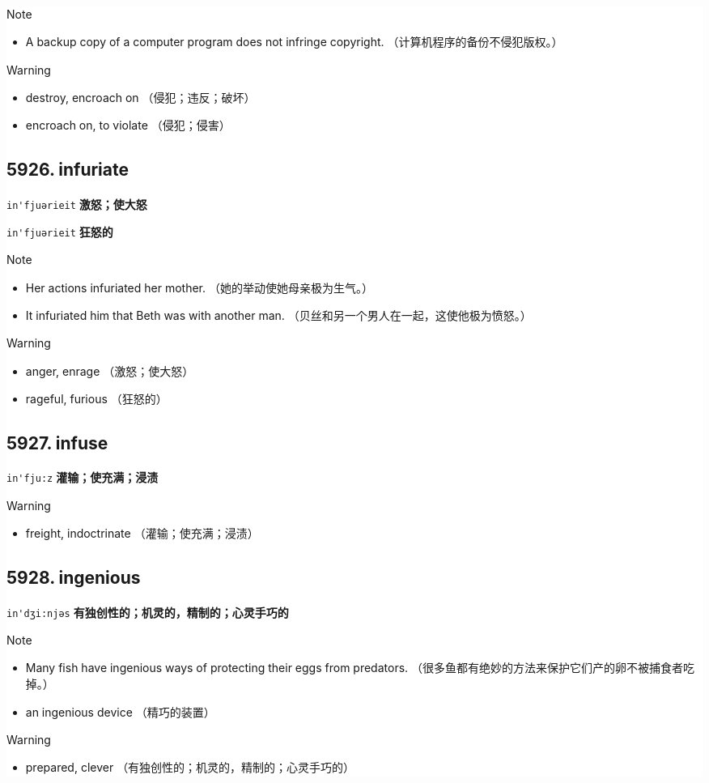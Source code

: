 > [!NOTE]
>
> - A backup copy of a computer program does not infringe copyright. （计算机程序的备份不侵犯版权。）
>

> [!WARNING]
>
> - destroy, encroach on （侵犯；违反；破坏）
>
> - encroach on, to violate （侵犯；侵害）
>

## 5926. infuriate

`in'fjuərieit`  **激怒；使大怒**

`in'fjuərieit`  **狂怒的**

> [!NOTE]
>
> - Her actions infuriated her mother. （她的举动使她母亲极为生气。）
>
> - It infuriated him that Beth was with another man. （贝丝和另一个男人在一起，这使他极为愤怒。）
>

> [!WARNING]
>
> - anger, enrage （激怒；使大怒）
>
> - rageful, furious （狂怒的）
>

## 5927. infuse

`in'fju:z`  **灌输；使充满；浸渍**

> [!WARNING]
>
> - freight, indoctrinate （灌输；使充满；浸渍）
>

## 5928. ingenious

`in'dʒi:njəs`  **有独创性的；机灵的，精制的；心灵手巧的**

> [!NOTE]
>
> - Many fish have ingenious ways of protecting their eggs from predators. （很多鱼都有绝妙的方法来保护它们产的卵不被捕食者吃掉。）
>
> - an ingenious device （精巧的装置）
>

> [!WARNING]
>
> - prepared, clever （有独创性的；机灵的，精制的；心灵手巧的）
>
